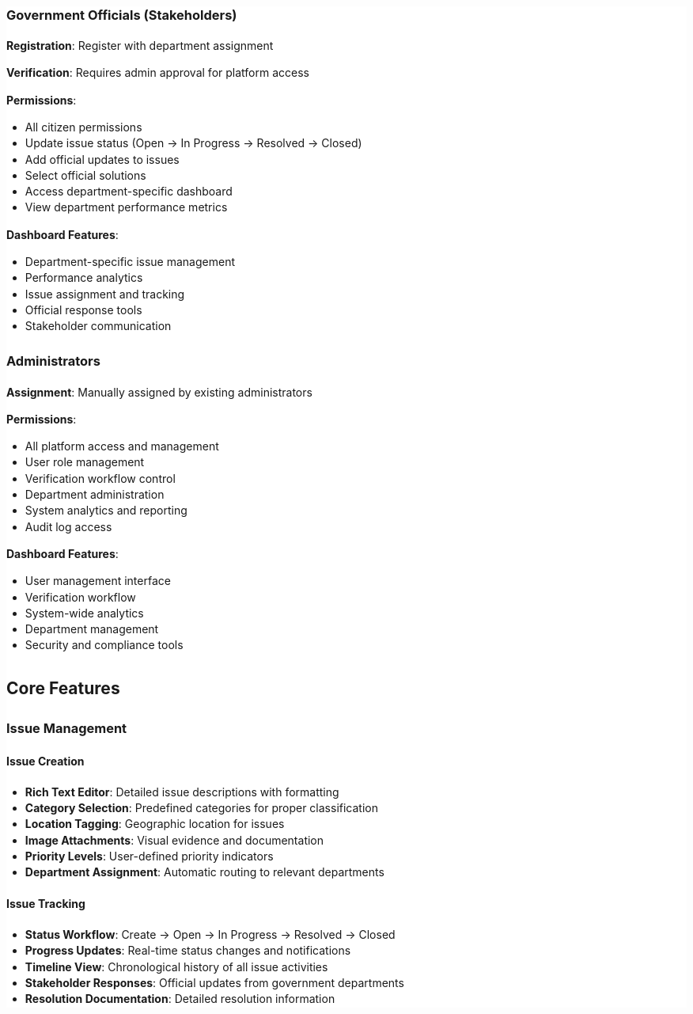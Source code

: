 ### Government Officials (Stakeholders)

**Registration**: Register with department assignment

**Verification**: Requires admin approval for platform access

**Permissions**:
- All citizen permissions
- Update issue status (Open → In Progress → Resolved → Closed)
- Add official updates to issues
- Select official solutions
- Access department-specific dashboard
- View department performance metrics

**Dashboard Features**:
- Department-specific issue management
- Performance analytics
- Issue assignment and tracking
- Official response tools
- Stakeholder communication

### Administrators

**Assignment**: Manually assigned by existing administrators

**Permissions**:
- All platform access and management
- User role management
- Verification workflow control
- Department administration
- System analytics and reporting
- Audit log access

**Dashboard Features**:
- User management interface
- Verification workflow
- System-wide analytics
- Department management
- Security and compliance tools

## Core Features

### Issue Management

#### Issue Creation
- **Rich Text Editor**: Detailed issue descriptions with formatting
- **Category Selection**: Predefined categories for proper classification
- **Location Tagging**: Geographic location for issues
- **Image Attachments**: Visual evidence and documentation
- **Priority Levels**: User-defined priority indicators
- **Department Assignment**: Automatic routing to relevant departments

#### Issue Tracking
- **Status Workflow**: Create → Open → In Progress → Resolved → Closed
- **Progress Updates**: Real-time status changes and notifications
- **Timeline View**: Chronological history of all issue activities
- **Stakeholder Responses**: Official updates from government departments
- **Resolution Documentation**: Detailed resolution information
